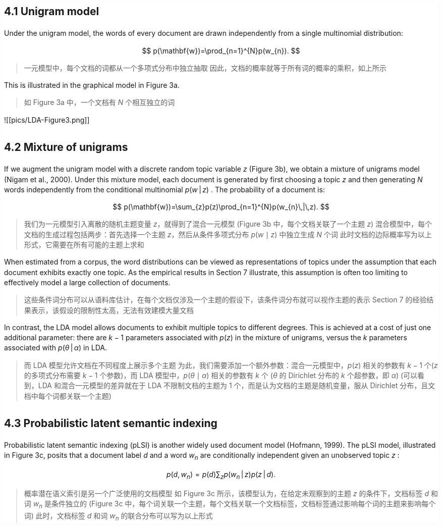## 4.1 Unigram model 
Under the unigram model, the words of every document are drawn independently from a single multinomial distribution: 

$$
p(\mathbf{w})=\prod_{n=1}^{N}p(w_{n}).
$$ 
>  一元模型中，每个文档的词都从一个多项式分布中独立抽取
>  因此，文档的概率就等于所有词的概率的乘积，如上所示

This is illustrated in the graphical model in Figure 3a. 
>  如 Figure 3a 中，一个文档有 $N$ 个相互独立的词

![[pics/LDA-Figure3.png]]

## 4.2 Mixture of unigrams 
If we augment the unigram model with a discrete random topic variable $z$ (Figure 3b), we obtain a mixture of unigrams model (Nigam et al., 2000). Under this mixture model, each document is generated by first choosing a topic $z$ and then generating $N$ words independently from the conditional multinomial $p(w\,|\,z)$ . The probability of a document is: 

$$
p(\mathbf{w})=\sum_{z}p(z)\prod_{n=1}^{N}p(w_{n}\,|\,z).
$$ 
>  我们为一元模型引入离散的随机主题变量 $z$，就得到了混合一元模型
>  (Figure 3b 中，每个文档关联了一个主题 $z$)
>  混合模型中，每个文档的生成过程包括两步：首先选择一个主题 $z$，然后从条件多项式分布 $p(w\mid z)$ 中独立生成 $N$ 个词
>  此时文档的边际概率写为以上形式，它需要在所有可能的主题上求和

When estimated from a corpus, the word distributions can be viewed as representations of topics under the assumption that each document exhibits exactly one topic. As the empirical results in Section 7 illustrate, this assumption is often too limiting to effectively model a large collection of documents. 
>  这些条件词分布可以从语料库估计，在每个文档仅涉及一个主题的假设下，该条件词分布就可以视作主题的表示
>  Section 7 的经验结果表示，该假设的限制性太高，无法有效建模大量文档

In contrast, the LDA model allows documents to exhibit multiple topics to different degrees. This is achieved at a cost of just one additional parameter: there are $k-1$ parameters associated with $p(z)$ in the mixture of unigrams, versus the $k$ parameters associated with $p(\theta\,|\,\alpha)$ in LDA. 
>  而 LDA 模型允许文档在不同程度上展示多个主题
>  为此，我们需要添加一个额外参数：混合一元模型中，$p(z)$ 相关的参数有 $k-1$ 个($z$ 的多项式分布需要 $k-1$ 个参数)，而 LDA 模型中，$p(\theta\mid \alpha)$ 相关的参数有 $k$ 个 ($\theta$ 的 Dirichlet 分布的 $k$ 个超参数，即 $\alpha$)
>  (可以看到，LDA 和混合一元模型的差异就在于 LDA 不限制文档的主题为 1 个，而是认为文档的主题是随机变量，服从 Dirichlet 分布，且文档中每个词都关联一个主题)

## 4.3 Probabilistic latent semantic indexing 
Probabilistic latent semantic indexing (pLSI) is another widely used document model (Hofmann, 1999). The pLSI model, illustrated in Figure 3c, posits that a document label $d$ and a word $w_{n}$ are conditionally independent given an unobserved topic $z$ : 

$$
p(d,w_{n})=p(d)\sum_{z}p(w_{n}\,|\,z)p(z\,|\,d).
$$ 
>  概率潜在语义索引是另一个广泛使用的文档模型
>  如 Figure 3c 所示，该模型认为，在给定未观察到的主题 $z$ 的条件下，文档标签 $d$ 和词 $w_n$ 是条件独立的 
>  (Figure 3c 中，每个词关联一个主题，每个文档关联一个文档标签，文档标签通过影响每个词的主题来影响每个词)
>  此时，文档标签 $d$ 和词 $w_n$ 的联合分布可以写为以上形式
